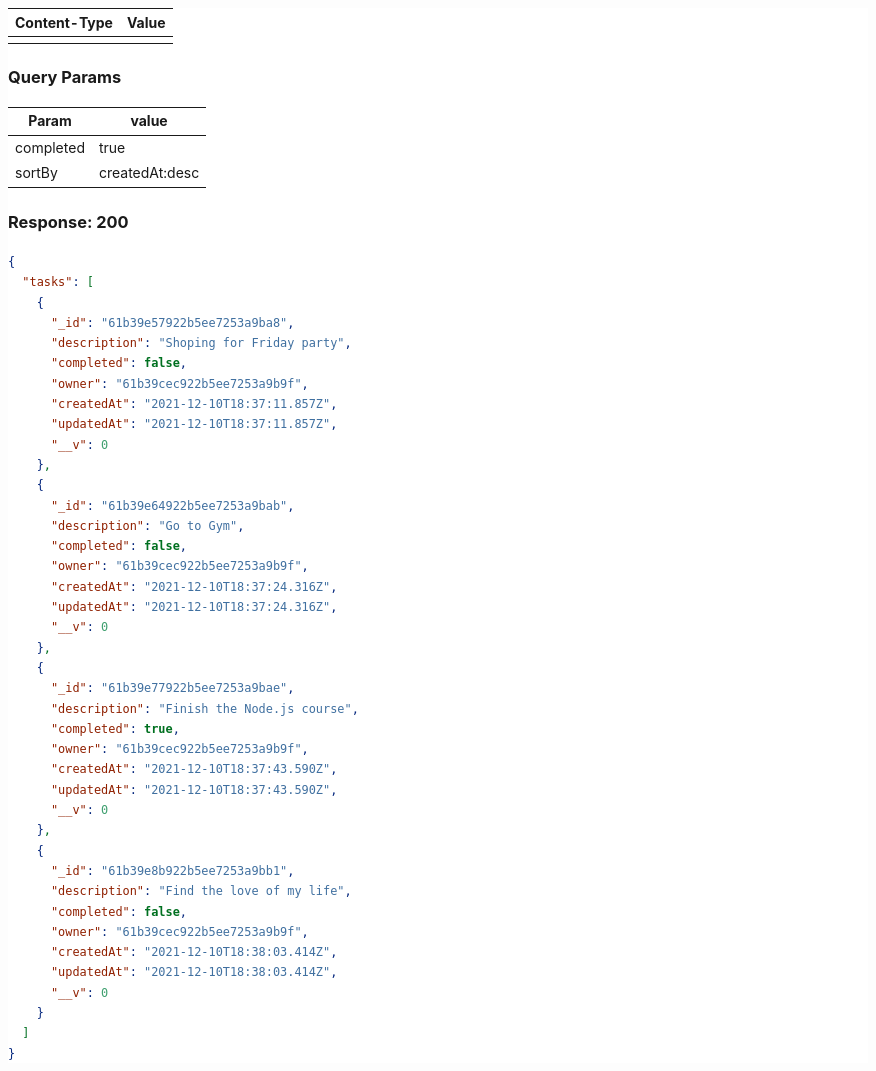 | Content-Type | Value |
| ------------ | ----- |
|              |       |

### Query Params

| Param     | value          |
| --------- | -------------- |
| completed | true           |
| sortBy    | createdAt:desc |

### Response: 200

```json
{
  "tasks": [
    {
      "_id": "61b39e57922b5ee7253a9ba8",
      "description": "Shoping for Friday party",
      "completed": false,
      "owner": "61b39cec922b5ee7253a9b9f",
      "createdAt": "2021-12-10T18:37:11.857Z",
      "updatedAt": "2021-12-10T18:37:11.857Z",
      "__v": 0
    },
    {
      "_id": "61b39e64922b5ee7253a9bab",
      "description": "Go to Gym",
      "completed": false,
      "owner": "61b39cec922b5ee7253a9b9f",
      "createdAt": "2021-12-10T18:37:24.316Z",
      "updatedAt": "2021-12-10T18:37:24.316Z",
      "__v": 0
    },
    {
      "_id": "61b39e77922b5ee7253a9bae",
      "description": "Finish the Node.js course",
      "completed": true,
      "owner": "61b39cec922b5ee7253a9b9f",
      "createdAt": "2021-12-10T18:37:43.590Z",
      "updatedAt": "2021-12-10T18:37:43.590Z",
      "__v": 0
    },
    {
      "_id": "61b39e8b922b5ee7253a9bb1",
      "description": "Find the love of my life",
      "completed": false,
      "owner": "61b39cec922b5ee7253a9b9f",
      "createdAt": "2021-12-10T18:38:03.414Z",
      "updatedAt": "2021-12-10T18:38:03.414Z",
      "__v": 0
    }
  ]
}
```
